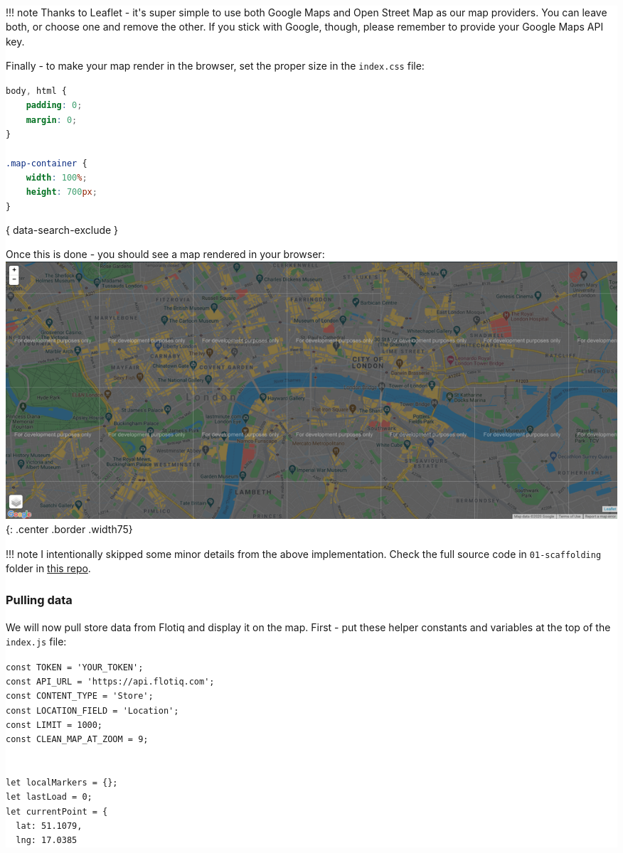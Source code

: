 !!! note 
    Thanks to Leaflet - it's super simple to use both Google Maps and Open Street Map as our map providers. You can leave both, or choose one and remove the other. If you stick with Google, though, please remember to provide your Google Maps API key.

Finally - to make your map render in the browser, set the proper size in the `index.css` file:
```css
body, html {
    padding: 0;
    margin: 0;
}

.map-container {
    width: 100%;
    height: 700px;
}

```
{ data-search-exclude }

Once this is done - you should see a map rendered in your browser:
![First map rendered](images/store-locator-4.png){: .center .border .width75}

!!! note 
    I intentionally skipped some minor details from the above implementation. Check the full source code in `01-scaffolding` folder in [this repo](https://github.com/flotiq/flotiq-demo-storing-location-data).

### Pulling data

We will now pull store data from Flotiq and display it on the map.
First - put these helper constants and variables at the top of the `index.js` file:

```
const TOKEN = 'YOUR_TOKEN';
const API_URL = 'https://api.flotiq.com';
const CONTENT_TYPE = 'Store';
const LOCATION_FIELD = 'Location';
const LIMIT = 1000;
const CLEAN_MAP_AT_ZOOM = 9;


let localMarkers = {};
let lastLoad = 0;
let currentPoint = {
  lat: 51.1079,
  lng: 17.0385
```